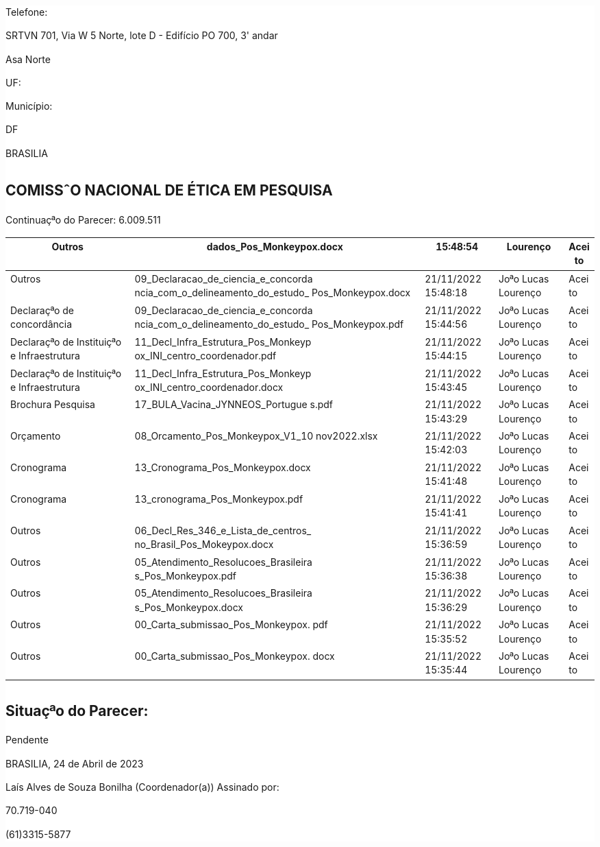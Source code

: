 Telefone:

SRTVN 701, Via W 5 Norte, lote D - Edifício PO 700, 3' andar

Asa Norte

UF:

Município:

DF

BRASILIA

## COMISSˆO NACIONAL DE ÉTICA EM PESQUISA



Continuaçªo do Parecer: 6.009.511

| Outros                                     | dados_Pos_Monkeypox.docx                                                                  | 15:48:54            | Lourenço            | Aceito   |
|--------------------------------------------|-------------------------------------------------------------------------------------------|---------------------|---------------------|----------|
| Outros                                     | 09_Declaracao_de_ciencia_e_concorda ncia_com_o_delineamento_do_estudo_ Pos_Monkeypox.docx | 21/11/2022 15:48:18 | Joªo Lucas Lourenço | Aceito   |
| Declaraçªo de concordância                 | 09_Declaracao_de_ciencia_e_concorda ncia_com_o_delineamento_do_estudo_ Pos_Monkeypox.pdf  | 21/11/2022 15:44:56 | Joªo Lucas Lourenço | Aceito   |
| Declaraçªo de Instituiçªo e Infraestrutura | 11_Decl_Infra_Estrutura_Pos_Monkeyp ox_INI_centro_coordenador.pdf                         | 21/11/2022 15:44:15 | Joªo Lucas Lourenço | Aceito   |
| Declaraçªo de Instituiçªo e Infraestrutura | 11_Decl_Infra_Estrutura_Pos_Monkeyp ox_INI_centro_coordenador.docx                        | 21/11/2022 15:43:45 | Joªo Lucas Lourenço | Aceito   |
| Brochura Pesquisa                          | 17_BULA_Vacina_JYNNEOS_Portugue s.pdf                                                     | 21/11/2022 15:43:29 | Joªo Lucas Lourenço | Aceito   |
| Orçamento                                  | 08_Orcamento_Pos_Monkeypox_V1_10 nov2022.xlsx                                             | 21/11/2022 15:42:03 | Joªo Lucas Lourenço | Aceito   |
| Cronograma                                 | 13_Cronograma_Pos_Monkeypox.docx                                                          | 21/11/2022 15:41:48 | Joªo Lucas Lourenço | Aceito   |
| Cronograma                                 | 13_cronograma_Pos_Monkeypox.pdf                                                           | 21/11/2022 15:41:41 | Joªo Lucas Lourenço | Aceito   |
| Outros                                     | 06_Decl_Res_346_e_Lista_de_centros_ no_Brasil_Pos_Mokeypox.docx                           | 21/11/2022 15:36:59 | Joªo Lucas Lourenço | Aceito   |
| Outros                                     | 05_Atendimento_Resolucoes_Brasileira s_Pos_Monkeypox.pdf                                  | 21/11/2022 15:36:38 | Joªo Lucas Lourenço | Aceito   |
| Outros                                     | 05_Atendimento_Resolucoes_Brasileira s_Pos_Monkeypox.docx                                 | 21/11/2022 15:36:29 | Joªo Lucas Lourenço | Aceito   |
| Outros                                     | 00_Carta_submissao_Pos_Monkeypox. pdf                                                     | 21/11/2022 15:35:52 | Joªo Lucas Lourenço | Aceito   |
| Outros                                     | 00_Carta_submissao_Pos_Monkeypox. docx                                                    | 21/11/2022 15:35:44 | Joªo Lucas Lourenço | Aceito   |

## Situaçªo do Parecer:

Pendente

BRASILIA, 24 de Abril de 2023

Laís Alves de Souza Bonilha (Coordenador(a)) Assinado por:

70.719-040

(61)3315-5877
